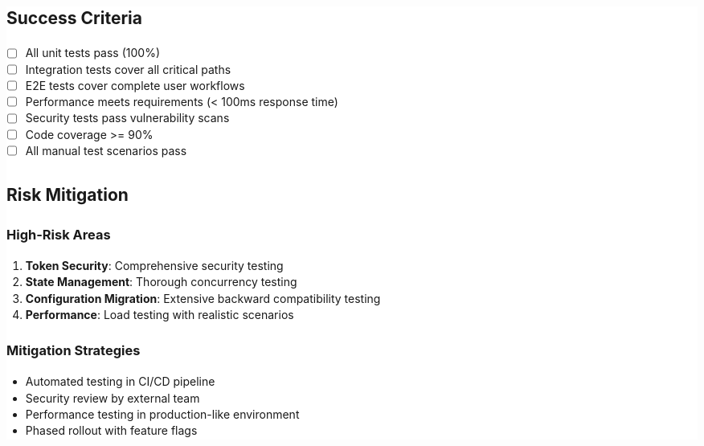 ## Success Criteria

- [ ] All unit tests pass (100%)
- [ ] Integration tests cover all critical paths
- [ ] E2E tests cover complete user workflows
- [ ] Performance meets requirements (< 100ms response time)
- [ ] Security tests pass vulnerability scans
- [ ] Code coverage >= 90%
- [ ] All manual test scenarios pass

## Risk Mitigation

### High-Risk Areas
1. **Token Security**: Comprehensive security testing
2. **State Management**: Thorough concurrency testing
3. **Configuration Migration**: Extensive backward compatibility testing
4. **Performance**: Load testing with realistic scenarios

### Mitigation Strategies
- Automated testing in CI/CD pipeline
- Security review by external team
- Performance testing in production-like environment
- Phased rollout with feature flags